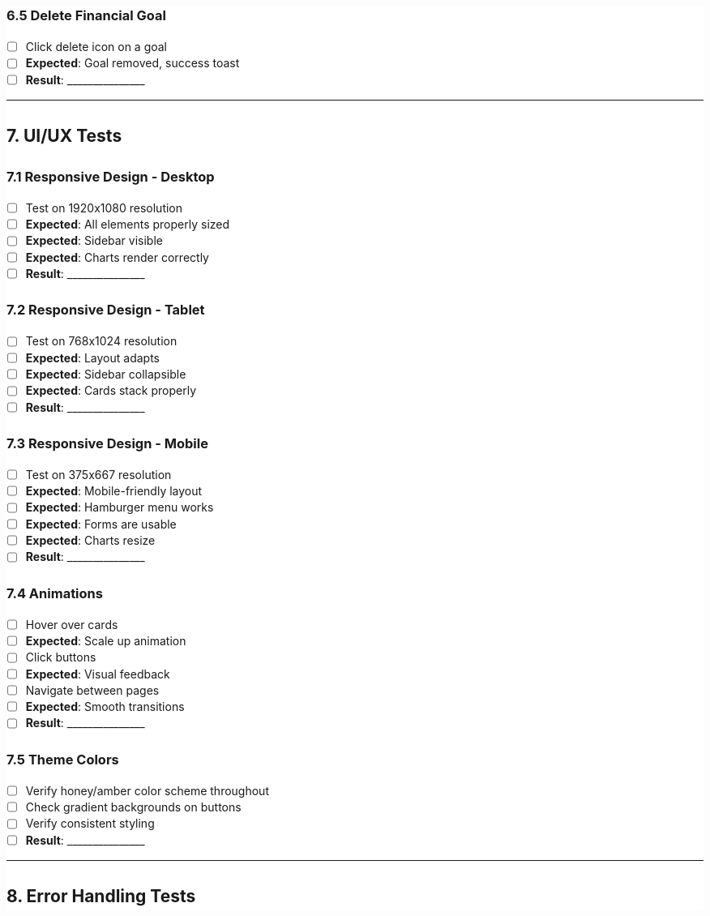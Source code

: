 ### 6.5 Delete Financial Goal
- [ ] Click delete icon on a goal
- [ ] **Expected**: Goal removed, success toast
- [ ] **Result**: _______________

---

## 7. UI/UX Tests

### 7.1 Responsive Design - Desktop
- [ ] Test on 1920x1080 resolution
- [ ] **Expected**: All elements properly sized
- [ ] **Expected**: Sidebar visible
- [ ] **Expected**: Charts render correctly
- [ ] **Result**: _______________

### 7.2 Responsive Design - Tablet
- [ ] Test on 768x1024 resolution
- [ ] **Expected**: Layout adapts
- [ ] **Expected**: Sidebar collapsible
- [ ] **Expected**: Cards stack properly
- [ ] **Result**: _______________

### 7.3 Responsive Design - Mobile
- [ ] Test on 375x667 resolution
- [ ] **Expected**: Mobile-friendly layout
- [ ] **Expected**: Hamburger menu works
- [ ] **Expected**: Forms are usable
- [ ] **Expected**: Charts resize
- [ ] **Result**: _______________

### 7.4 Animations
- [ ] Hover over cards
- [ ] **Expected**: Scale up animation
- [ ] Click buttons
- [ ] **Expected**: Visual feedback
- [ ] Navigate between pages
- [ ] **Expected**: Smooth transitions
- [ ] **Result**: _______________

### 7.5 Theme Colors
- [ ] Verify honey/amber color scheme throughout
- [ ] Check gradient backgrounds on buttons
- [ ] Verify consistent styling
- [ ] **Result**: _______________

---

## 8. Error Handling Tests
